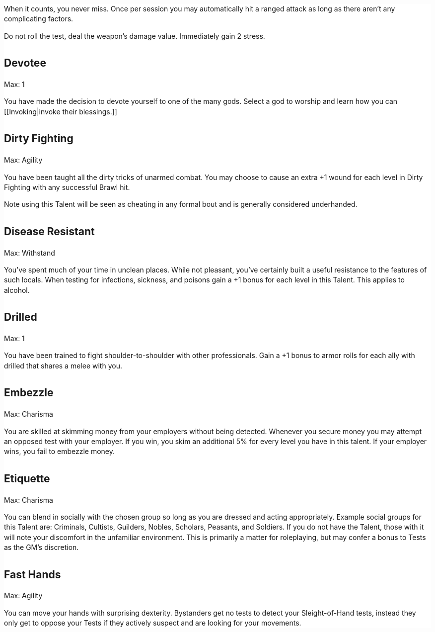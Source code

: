 When it counts, you never miss. Once per session you may automatically hit a ranged attack as long as there aren’t any complicating factors. 

Do not roll the test, deal the weapon’s damage value. Immediately gain 2 stress.
## Devotee
Max: 1

You have made the decision to devote yourself to one of the many gods. Select a god to worship and learn how you can [[Invoking|invoke their blessings.]]
## Dirty Fighting
Max: Agility

You have been taught all the dirty tricks of unarmed combat. You may choose to cause an extra +1 wound for each level in Dirty Fighting with any successful Brawl hit.

Note using this Talent will be seen as cheating in any formal bout and is generally considered underhanded.
## Disease Resistant
Max: Withstand

You’ve spent much of your time in unclean places. While not pleasant, you’ve certainly built a useful resistance to the features of such locals. When testing for infections, sickness, and poisons gain a +1 bonus for each level in this Talent. This applies to alcohol.
## Drilled
Max: 1

You have been trained to fight shoulder-to-shoulder with other professionals. Gain a +1 bonus to armor rolls for each ally with drilled that shares a melee with you.
## Embezzle
Max: Charisma

You are skilled at skimming money from your employers without being detected. Whenever you secure money you may attempt an opposed test with your employer. If you win, you skim an additional 5% for every level you have in this talent. If your employer wins, you fail to embezzle money.
## Etiquette
Max: Charisma

You can blend in socially with the chosen group so long as you are dressed and acting appropriately. Example social groups for this Talent are: Criminals, Cultists, Guilders, Nobles, Scholars, Peasants, and Soldiers. If you do not have the Talent, those with it will note your discomfort in the unfamiliar environment. This is primarily a matter for roleplaying, but may confer a bonus to Tests as the GM’s discretion.
## Fast Hands
Max: Agility

You can move your hands with surprising dexterity. Bystanders get no tests to detect your Sleight-of-Hand tests, instead they only get to oppose your Tests if they actively suspect and are looking for your movements.
